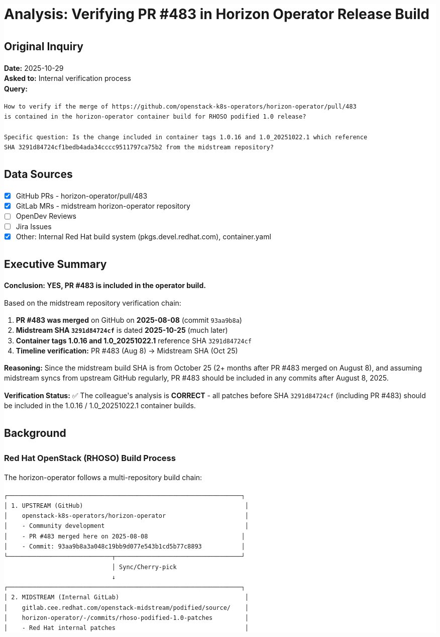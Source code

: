 # Analysis: Verifying PR #483 in Horizon Operator Release Build

## Original Inquiry

**Date:** 2025-10-29  
**Asked to:** Internal verification process  
**Query:**
```
How to verify if the merge of https://github.com/openstack-k8s-operators/horizon-operator/pull/483
is contained in the horizon-operator container build for RHOSO podified 1.0 release?

Specific question: Is the change included in container tags 1.0.16 and 1.0_20251022.1 which reference
SHA 3291d84724cf1bedb4ada34cccc9511797ca75b2 from the midstream repository?
```

## Data Sources

- [x] GitHub PRs - horizon-operator/pull/483
- [x] GitLab MRs - midstream horizon-operator repository
- [ ] OpenDev Reviews
- [ ] Jira Issues
- [x] Other: Internal Red Hat build system (pkgs.devel.redhat.com), container.yaml

## Executive Summary

**Conclusion: YES, PR #483 is included in the operator build.**

Based on the midstream repository verification chain:

1. **PR #483 was merged** on GitHub on **2025-08-08** (commit `93aa9b8a`)
2. **Midstream SHA `3291d84724cf`** is dated **2025-10-25** (much later)
3. **Container tags 1.0.16 and 1.0_20251022.1** reference SHA `3291d84724cf`
4. **Timeline verification:** PR #483 (Aug 8) → Midstream SHA (Oct 25)

**Reasoning:** Since the midstream build SHA is from October 25 (2+ months after PR #483 merged on August 8), and assuming midstream syncs from upstream GitHub regularly, PR #483 should be included in any commits after August 8, 2025.

**Verification Status:** ✅ The colleague's analysis is **CORRECT** - all patches before SHA `3291d84724cf` (including PR #483) should be included in the 1.0.16 / 1.0_20251022.1 container builds.

## Background

### Red Hat OpenStack (RHOSO) Build Process

The horizon-operator follows a multi-repository build chain:

```
┌─────────────────────────────────────────────────────────────────┐
│ 1. UPSTREAM (GitHub)                                             │
│    openstack-k8s-operators/horizon-operator                      │
│    - Community development                                       │
│    - PR #483 merged here on 2025-08-08                          │
│    - Commit: 93aa9b8a3a048c19bb9d077e543b1cd5b77c8893           │
└─────────────────────────────┬───────────────────────────────────┘
                              │ Sync/Cherry-pick
                              ↓
┌─────────────────────────────────────────────────────────────────┐
│ 2. MIDSTREAM (Internal GitLab)                                   │
│    gitlab.cee.redhat.com/openstack-midstream/podified/source/    │
│    horizon-operator/-/commits/rhoso-podified-1.0-patches         │
│    - Red Hat internal patches                                    │
```